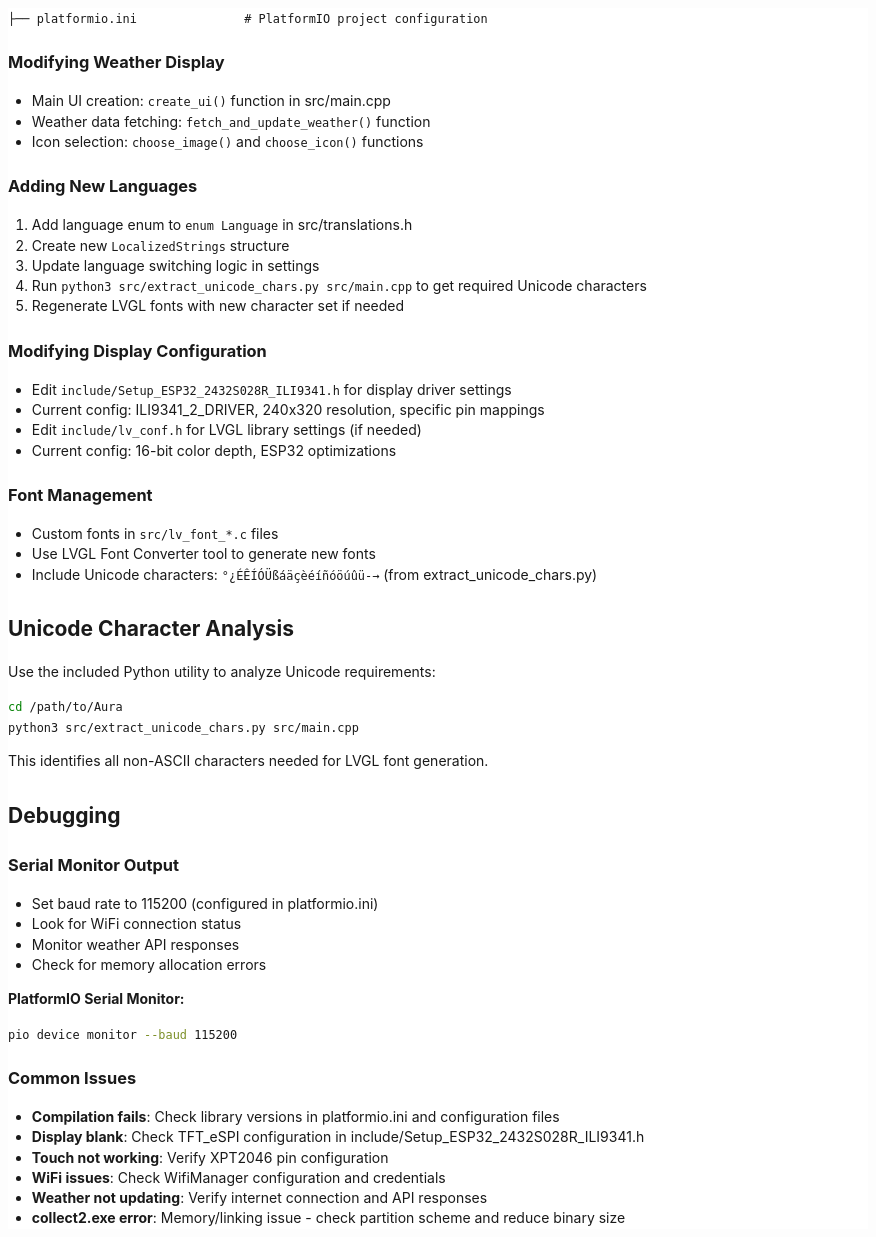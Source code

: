 ```
├── platformio.ini               # PlatformIO project configuration
```

### Modifying Weather Display
- Main UI creation: `create_ui()` function in src/main.cpp
- Weather data fetching: `fetch_and_update_weather()` function
- Icon selection: `choose_image()` and `choose_icon()` functions

### Adding New Languages
1. Add language enum to `enum Language` in src/translations.h
2. Create new `LocalizedStrings` structure
3. Update language switching logic in settings
4. Run `python3 src/extract_unicode_chars.py src/main.cpp` to get required Unicode characters
5. Regenerate LVGL fonts with new character set if needed

### Modifying Display Configuration
- Edit `include/Setup_ESP32_2432S028R_ILI9341.h` for display driver settings
- Current config: ILI9341_2_DRIVER, 240x320 resolution, specific pin mappings
- Edit `include/lv_conf.h` for LVGL library settings (if needed)
- Current config: 16-bit color depth, ESP32 optimizations

### Font Management
- Custom fonts in `src/lv_font_*.c` files
- Use LVGL Font Converter tool to generate new fonts
- Include Unicode characters: `°¿ÉÊÍÓÜßáäçèéíñóöúûü‐→` (from extract_unicode_chars.py)

## Unicode Character Analysis
Use the included Python utility to analyze Unicode requirements:
```bash
cd /path/to/Aura
python3 src/extract_unicode_chars.py src/main.cpp
```
This identifies all non-ASCII characters needed for LVGL font generation.

## Debugging

### Serial Monitor Output
- Set baud rate to 115200 (configured in platformio.ini)
- Look for WiFi connection status
- Monitor weather API responses
- Check for memory allocation errors

**PlatformIO Serial Monitor:**
```bash
pio device monitor --baud 115200
```

### Common Issues
- **Compilation fails**: Check library versions in platformio.ini and configuration files
- **Display blank**: Check TFT_eSPI configuration in include/Setup_ESP32_2432S028R_ILI9341.h
- **Touch not working**: Verify XPT2046 pin configuration
- **WiFi issues**: Check WifiManager configuration and credentials
- **Weather not updating**: Verify internet connection and API responses
- **collect2.exe error**: Memory/linking issue - check partition scheme and reduce binary size
